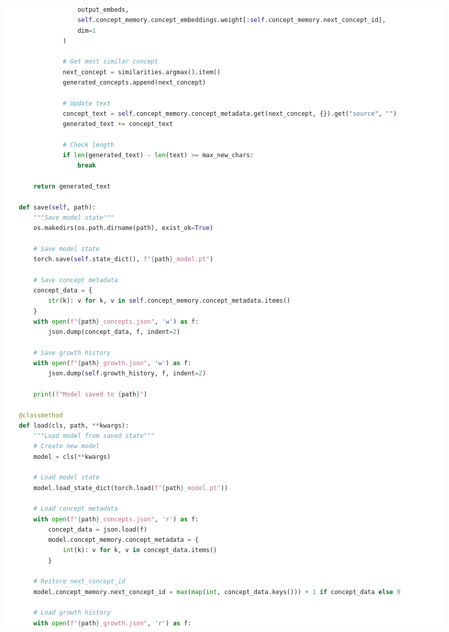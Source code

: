 ```python
                    output_embeds, 
                    self.concept_memory.concept_embeddings.weight[:self.concept_memory.next_concept_id],
                    dim=1
                )
                
                # Get most similar concept
                next_concept = similarities.argmax().item()
                generated_concepts.append(next_concept)
                
                # Update text
                concept_text = self.concept_memory.concept_metadata.get(next_concept, {}).get("source", "")
                generated_text += concept_text
                
                # Check length
                if len(generated_text) - len(text) >= max_new_chars:
                    break
        
        return generated_text
    
    def save(self, path):
        """Save model state"""
        os.makedirs(os.path.dirname(path), exist_ok=True)
        
        # Save model state
        torch.save(self.state_dict(), f"{path}_model.pt")
        
        # Save concept metadata
        concept_data = {
            str(k): v for k, v in self.concept_memory.concept_metadata.items()
        }
        with open(f"{path}_concepts.json", 'w') as f:
            json.dump(concept_data, f, indent=2)
        
        # Save growth history
        with open(f"{path}_growth.json", 'w') as f:
            json.dump(self.growth_history, f, indent=2)
        
        print(f"Model saved to {path}")
    
    @classmethod
    def load(cls, path, **kwargs):
        """Load model from saved state"""
        # Create new model
        model = cls(**kwargs)
        
        # Load model state
        model.load_state_dict(torch.load(f"{path}_model.pt"))
        
        # Load concept metadata
        with open(f"{path}_concepts.json", 'r') as f:
            concept_data = json.load(f)
            model.concept_memory.concept_metadata = {
                int(k): v for k, v in concept_data.items()
            }
        
        # Restore next_concept_id
        model.concept_memory.next_concept_id = max(map(int, concept_data.keys())) + 1 if concept_data else 0
        
        # Load growth history
        with open(f"{path}_growth.json", 'r') as f:
```